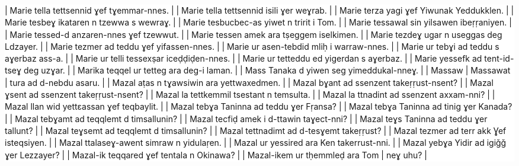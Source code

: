 | Marie tella tettsennid ɣef tɣemmar-nnes. |
| Marie tella tettsennid isili ɣer weɣrab. |
| Marie terza yagi ɣef Yiwunak Yeddukklen. |
| Marie tesbeɣ ikataren n tzewwa s wewraɣ. |
| Marie tesbucbec-as yiwet n tririt i Tom. |
| Marie tessawal sin yilsawen ibeṛṛaniyen. |
| Marie tessed-d anzaren-nnes ɣef tzewwut. |
| Marie tessen amek ara tṣeggem iselkimen. |
| Marie tezdeɣ ugar n useggas deg Ldzayer. |
| Marie tezmer ad teddu ɣef yifassen-nnes. |
| Marie ur asen-tebdid mliḥ i warraw-nnes. |
| Marie ur tebɣi ad teddu s aɣerbaz ass-a. |
| Marie ur telli tessexṣar iceḍḍiḍen-nnes. |
| Marie ur tetteddu ed yigerdan s aɣerbaz. |
| Marie yessefk ad tent-id-tseɣ deg uzɣar. |
| Marika teqqel ur tetteg ara deg-i laman. |
| Mass Tanaka d yiwen seg yimeddukal-nneɣ. |
| Massaw |  Massawat |  tura ad d-nebdu asaru. |
| Mazal aṭas n tɣawsiwin ara yettwaxedmen. |
| Mazal bɣant ad ssenzent takeṛṛust-nsent? |
| Mazal ɣsent ad ssenzent takeṛṛust-nsent? |
| Mazal la tettkemmil tsestant n temsulta. |
| Mazal la ttnadint ad ssenzent axxam-nni? |
| Mazal llan wid yettɛassan ɣef teqbaylit. |
| Mazal tebɣa Taninna ad teddu ɣer Fṛansa? |
| Mazal tebɣa Taninna ad tinig ɣer Kanada? |
| Mazal tebɣamt ad teqqlemt d timsallunin? |
| Mazal tecfiḍ amek i d-ttawin taɣect-nni? |
| Mazal teɣs Taninna ad teddu ɣer tallunt? |
| Mazal teɣsemt ad teqqlemt d timsallunin? |
| Mazal tettnadimt ad d-tesɣemt takeṛṛust? |
| Mazal tezmer ad terr akk Ɣef isteqsiyen. |
| Mazal ttalaseɣ-awent simraw n yidulaṛen. |
| Mazal ur yessired ara Ken takerrust-nni. |
| Mazal yebɣa Yidir ad igiǧǧ ɣer Lezzayer? |
| Mazal-ik teqqared ɣef tentala n Okinawa? |
| Mazal-ikem ur tḥemmleḍ ara Tom |  neɣ uhu? |
